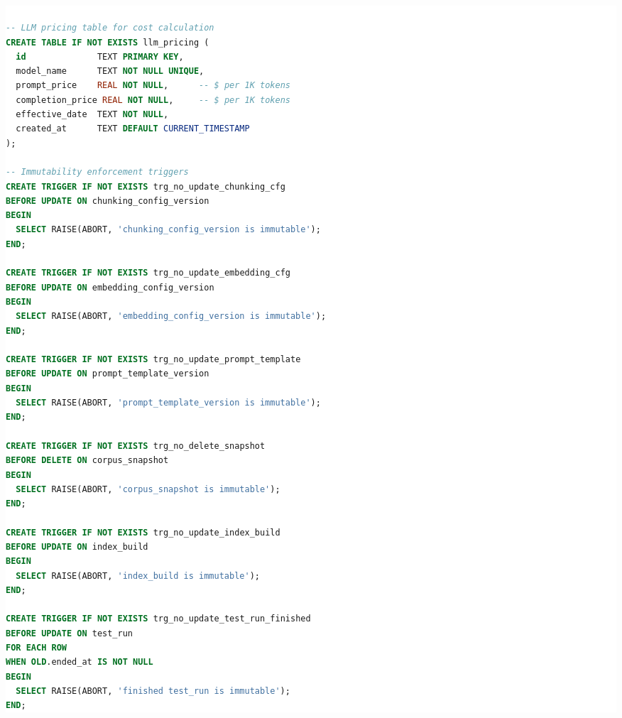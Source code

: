 ```sql

-- LLM pricing table for cost calculation
CREATE TABLE IF NOT EXISTS llm_pricing (
  id              TEXT PRIMARY KEY,
  model_name      TEXT NOT NULL UNIQUE,
  prompt_price    REAL NOT NULL,      -- $ per 1K tokens
  completion_price REAL NOT NULL,     -- $ per 1K tokens
  effective_date  TEXT NOT NULL,
  created_at      TEXT DEFAULT CURRENT_TIMESTAMP
);

-- Immutability enforcement triggers
CREATE TRIGGER IF NOT EXISTS trg_no_update_chunking_cfg
BEFORE UPDATE ON chunking_config_version
BEGIN
  SELECT RAISE(ABORT, 'chunking_config_version is immutable');
END;

CREATE TRIGGER IF NOT EXISTS trg_no_update_embedding_cfg
BEFORE UPDATE ON embedding_config_version
BEGIN
  SELECT RAISE(ABORT, 'embedding_config_version is immutable');
END;

CREATE TRIGGER IF NOT EXISTS trg_no_update_prompt_template
BEFORE UPDATE ON prompt_template_version
BEGIN
  SELECT RAISE(ABORT, 'prompt_template_version is immutable');
END;

CREATE TRIGGER IF NOT EXISTS trg_no_delete_snapshot
BEFORE DELETE ON corpus_snapshot
BEGIN
  SELECT RAISE(ABORT, 'corpus_snapshot is immutable');
END;

CREATE TRIGGER IF NOT EXISTS trg_no_update_index_build
BEFORE UPDATE ON index_build
BEGIN
  SELECT RAISE(ABORT, 'index_build is immutable');
END;

CREATE TRIGGER IF NOT EXISTS trg_no_update_test_run_finished
BEFORE UPDATE ON test_run
FOR EACH ROW
WHEN OLD.ended_at IS NOT NULL
BEGIN
  SELECT RAISE(ABORT, 'finished test_run is immutable');
END;
```
